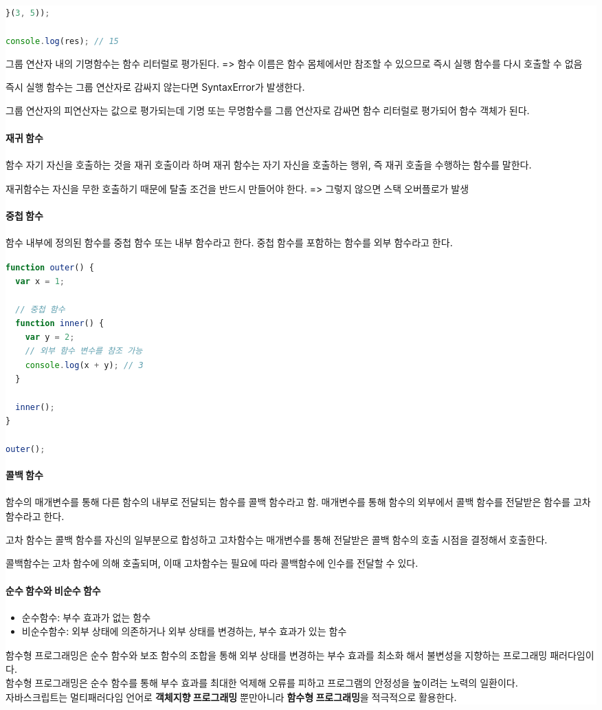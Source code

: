 ```js
}(3, 5));

console.log(res); // 15
```
그룹 연산자 내의 기명함수는 함수 리터럴로 평가된다. => 함수 이름은 함수 몸체에서만 참조할 수 있으므로 즉시 실행 함수를 다시 호출할 수 없음        
        
즉시 실행 함수는 그룹 연산자로 감싸지 않는다면 SyntaxError가 발생한다.        
        
그룹 연산자의 피연산자는 값으로 평가되는데 기명 또는 무명함수를 그룹 연산자로 감싸면 함수 리터럴로 평가되어 함수 객체가 된다.        
#### 재귀 함수        
함수 자기 자신을 호출하는 것을 재귀 호출이라 하며 재귀 함수는 자기 자신을 호출하는 행위, 즉 재귀 호출을 수행하는 함수를 말한다.        
        
재귀함수는 자신을 무한 호출하기 때문에 탈출 조건을 반드시 만들어야 한다. => 그렇지 않으면 스택 오버플로가 발생        
#### 중첩 함수
함수 내부에 정의된 함수를 중첩 함수 또는 내부 함수라고 한다. 중첩 함수를 포함하는 함수를 외부 함수라고 한다.        
```js
function outer() {
  var x = 1;
  
  // 중첩 함수
  function inner() {
    var y = 2;
    // 외부 함수 변수를 참조 가능
    console.log(x + y); // 3
  }
  
  inner();
}

outer();
```
#### 콜백 함수
함수의 매개변수를 통해 다른 함수의 내부로 전달되는 함수를 콜백 함수라고 함. 매개변수를 통해 함수의 외부에서 콜백 함수를 전달받은 함수를 고차함수라고 한다.        
        
고차 함수는 콜백 함수를 자신의 일부분으로 합성하고 고차함수는 매개변수를 통해 전달받은 콜백 함수의 호출 시점을 결정해서 호출한다.        
        
콜백함수는 고차 함수에 의해 호출되며, 이때 고차함수는 필요에 따라 콜백함수에 인수를 전달할 수 있다.        
#### 순수 함수와 비순수 함수
- 순수함수: 부수 효과가 없는 함수        
- 비순수함수: 외부 상태에 의존하거나 외부 상태를 변경하는, 부수 효과가 있는 함수        
        
함수형 프로그래밍은 순수 함수와 보조 함수의 조합을 통해 외부 상태를 변경하는 부수 효과를 최소화 해서 불변성을 지향하는 프로그래밍 패러다임이다.        
함수형 프로그래밍은 순수 함수를 통해 부수 효과를 최대한 억제해 오류를 피하고 프로그램의 안정성을 높이려는 노력의 일환이다.         
자바스크립트는 멀티패러다임 언어로 **객체지향 프로그래밍** 뿐만아니라 **함수형 프로그래밍**을 적극적으로 활용한다.        

